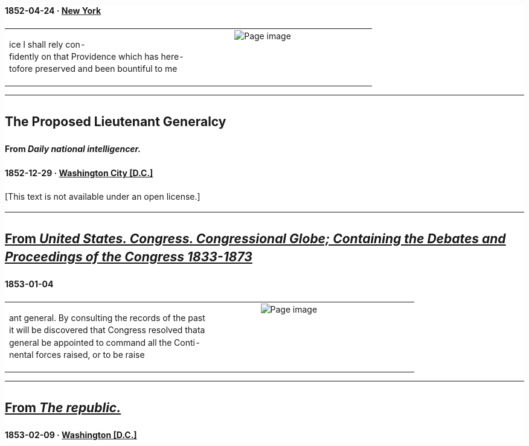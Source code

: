 #### 1852-04-24 &middot; [New York](http://dbpedia.org/resource/New_York_City)

<table style="width: 100%;"><tr><td style="width: 50%">

ice I shall rely con-  
fidently on that Providence which has here-  
tofore preserved and been bountiful to me
</td><td style="width: 50%; max-height: 75%; margin: auto; display: block;">
<img alt="Page image" src="https://iiif.archive.org/image/iiif/2/sim_literary-world_1852-04-24_10_273%2Fsim_literary-world_1852-04-24_10_273_jp2.zip%2Fsim_literary-world_1852-04-24_10_273_jp2%2Fsim_literary-world_1852-04-24_10_273_0006.jp2/pct:60.526315789473685,84.04480135249366,26.198830409356724,2.916314454775993/600,/0/default.jpg"/>
</td>
</tr></table>

---

## The Proposed Lieutenant Generalcy

#### From _Daily national intelligencer._

#### 1852-12-29 &middot; [Washington City [D.C.]](http://dbpedia.org/resource/Washington%2C_D.C.)

[This text is not available under an open license.]

---

## [From _United States. Congress. Congressional Globe; Containing the Debates and Proceedings of the Congress 1833-1873_](https://archive.org/details/sim_united-states-congress-congressional-globe_1853-01-04_26_13/page/n2/mode/1up?view=theater)

#### 1853-01-04

<table style="width: 100%;"><tr><td style="width: 50%">

  
ant general. By consulting the records of the past  
it will be discovered that Congress resolved thata  
general be appointed to command all the Conti-  
nental forces raised, or to be raise
</td><td style="width: 50%; max-height: 75%; margin: auto; display: block;">
<img alt="Page image" src="https://iiif.archive.org/image/iiif/2/sim_united-states-congress-congressional-globe_1853-01-04_26_13%2Fsim_united-states-congress-congressional-globe_1853-01-04_26_13_jp2.zip%2Fsim_united-states-congress-congressional-globe_1853-01-04_26_13_jp2%2Fsim_united-states-congress-congressional-globe_1853-01-04_26_13_0002.jp2/pct:61.6557734204793,70.58712121212122,27.287581699346404,3.3143939393939394/600,/0/default.jpg"/>
</td>
</tr></table>

---

## [From _The republic._](https://www.loc.gov/resource/sn82014434/1853-02-09/ed-1/?sp=2)

#### 1853-02-09 &middot; [Washington [D.C.]](http://dbpedia.org/resource/Washington%2C_D.C.)
